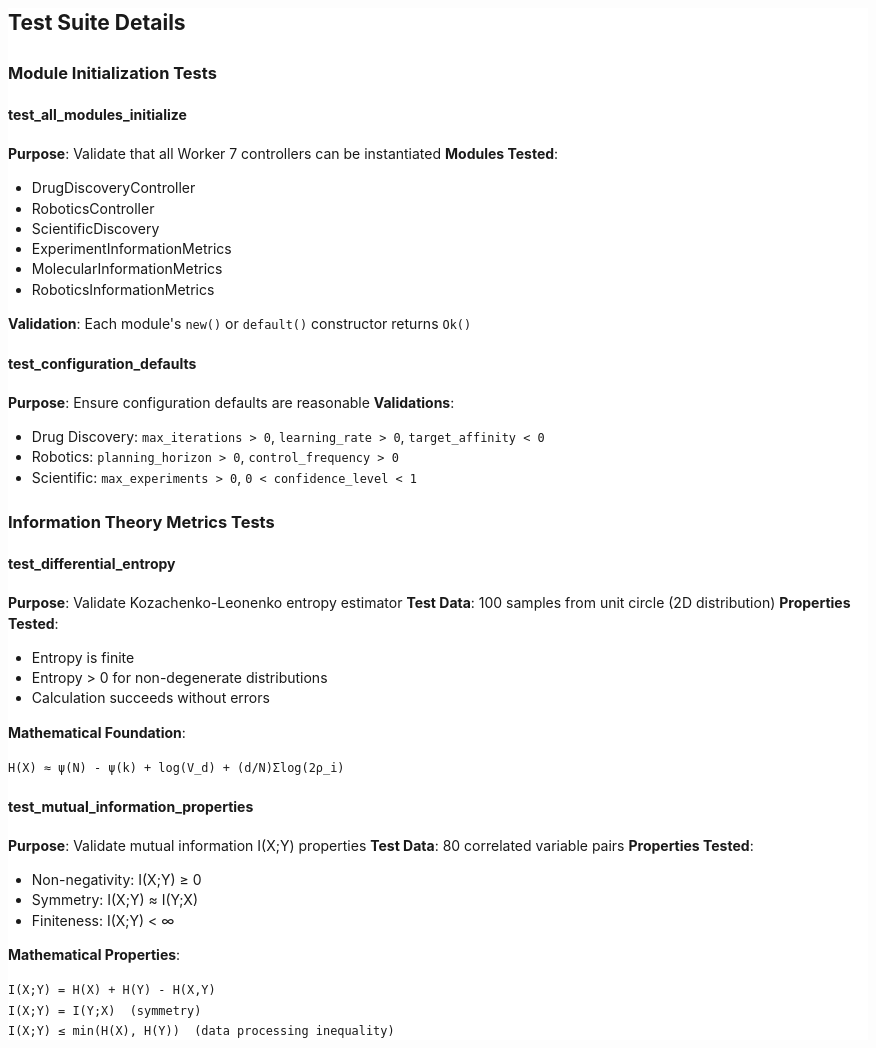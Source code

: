 
## Test Suite Details

### Module Initialization Tests

#### test_all_modules_initialize
**Purpose**: Validate that all Worker 7 controllers can be instantiated
**Modules Tested**:
- DrugDiscoveryController
- RoboticsController
- ScientificDiscovery
- ExperimentInformationMetrics
- MolecularInformationMetrics
- RoboticsInformationMetrics

**Validation**: Each module's `new()` or `default()` constructor returns `Ok()`

#### test_configuration_defaults
**Purpose**: Ensure configuration defaults are reasonable
**Validations**:
- Drug Discovery: `max_iterations > 0`, `learning_rate > 0`, `target_affinity < 0`
- Robotics: `planning_horizon > 0`, `control_frequency > 0`
- Scientific: `max_experiments > 0`, `0 < confidence_level < 1`

### Information Theory Metrics Tests

#### test_differential_entropy
**Purpose**: Validate Kozachenko-Leonenko entropy estimator
**Test Data**: 100 samples from unit circle (2D distribution)
**Properties Tested**:
- Entropy is finite
- Entropy > 0 for non-degenerate distributions
- Calculation succeeds without errors

**Mathematical Foundation**:
```
H(X) ≈ ψ(N) - ψ(k) + log(V_d) + (d/N)Σlog(2ρ_i)
```

#### test_mutual_information_properties
**Purpose**: Validate mutual information I(X;Y) properties
**Test Data**: 80 correlated variable pairs
**Properties Tested**:
- Non-negativity: I(X;Y) ≥ 0
- Symmetry: I(X;Y) ≈ I(Y;X)
- Finiteness: I(X;Y) < ∞

**Mathematical Properties**:
```
I(X;Y) = H(X) + H(Y) - H(X,Y)
I(X;Y) = I(Y;X)  (symmetry)
I(X;Y) ≤ min(H(X), H(Y))  (data processing inequality)
```
